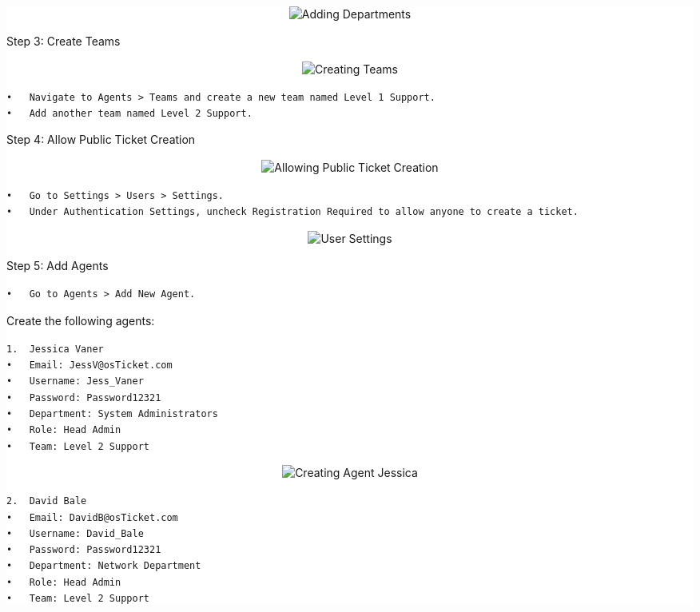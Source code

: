 <p align="center">
<img src="https://user-images.githubusercontent.com/128980344/232943944-6b09cea3-5d02-47f3-93fd-c70c17b15663.png" height="80%" width="80%" alt="Adding Departments"/>
</p>


Step 3: Create Teams

<p align="center">
<img src="https://user-images.githubusercontent.com/128980344/232943985-0f236a9f-385b-471f-b083-0061670c6d6e.png" height="80%" width="80%" alt="Creating Teams"/>
</p>


	•	Navigate to Agents > Teams and create a new team named Level 1 Support.
	•	Add another team named Level 2 Support.

Step 4: Allow Public Ticket Creation

<p align="center">
<img src="https://user-images.githubusercontent.com/128980344/232944022-4d6c4ada-5a80-4b01-a2b2-f98134d35270.png" height="80%" width="80%" alt="Allowing Public Ticket Creation"/>
</p>


	•	Go to Settings > Users > Settings.
	•	Under Authentication Settings, uncheck Registration Required to allow anyone to create a ticket.

<p align="center">
<img src="https://user-images.githubusercontent.com/128980344/232944060-efd81c4e-5fe1-451a-a830-c1079278d7f1.png" height="80%" width="80%" alt="User Settings"/>
</p>


Step 5: Add Agents

	•	Go to Agents > Add New Agent.

Create the following agents:

	1.	Jessica Vaner
	•	Email: JessV@osTicket.com
	•	Username: Jess_Vaner
	•	Password: Password12321
	•	Department: System Administrators
	•	Role: Head Admin
	•	Team: Level 2 Support

<p align="center">
<img src="https://user-images.githubusercontent.com/128980344/232944095-f17f7227-e48d-4288-b995-eeec162e8b29.png" height="80%" width="80%" alt="Creating Agent Jessica"/>
</p>


	2.	David Bale
	•	Email: DavidB@osTicket.com
	•	Username: David_Bale
	•	Password: Password12321
	•	Department: Network Department
	•	Role: Head Admin
	•	Team: Level 2 Support
